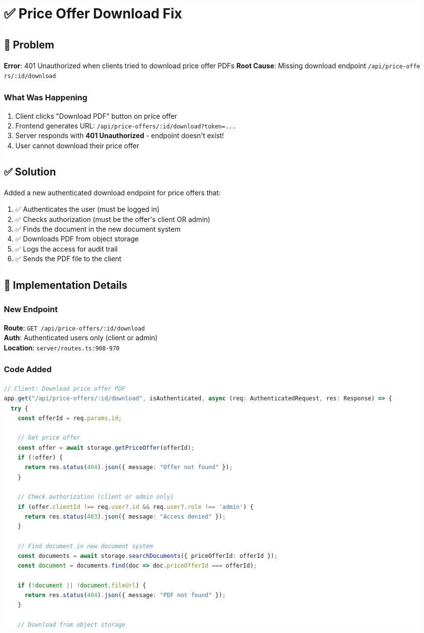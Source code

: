 # ✅ Price Offer Download Fix

## 🐛 Problem

**Error**: 401 Unauthorized when clients tried to download price offer PDFs
**Root Cause**: Missing download endpoint `/api/price-offers/:id/download`

### What Was Happening

1. Client clicks "Download PDF" button on price offer
2. Frontend generates URL: `/api/price-offers/:id/download?token=...`
3. Server responds with **401 Unauthorized** - endpoint doesn't exist!
4. User cannot download their price offer

## ✅ Solution

Added a new authenticated download endpoint for price offers that:

1. ✅ Authenticates the user (must be logged in)
2. ✅ Checks authorization (must be the offer's client OR admin)
3. ✅ Finds the document in the new document system
4. ✅ Downloads PDF from object storage
5. ✅ Logs the access for audit trail
6. ✅ Sends the PDF file to the client

## 📝 Implementation Details

### New Endpoint

**Route**: `GET /api/price-offers/:id/download`  
**Auth**: Authenticated users only (client or admin)  
**Location**: `server/routes.ts:908-970`

### Code Added

```typescript
// Client: Download price offer PDF
app.get("/api/price-offers/:id/download", isAuthenticated, async (req: AuthenticatedRequest, res: Response) => {
  try {
    const offerId = req.params.id;
    
    // Get price offer
    const offer = await storage.getPriceOffer(offerId);
    if (!offer) {
      return res.status(404).json({ message: "Offer not found" });
    }

    // Check authorization (client or admin only)
    if (offer.clientId !== req.user?.id && req.user?.role !== 'admin') {
      return res.status(403).json({ message: "Access denied" });
    }

    // Find document in new document system
    const documents = await storage.searchDocuments({ priceOfferId: offerId });
    const document = documents.find(doc => doc.priceOfferId === offerId);

    if (!document || !document.fileUrl) {
      return res.status(404).json({ message: "PDF not found" });
    }

    // Download from object storage
```